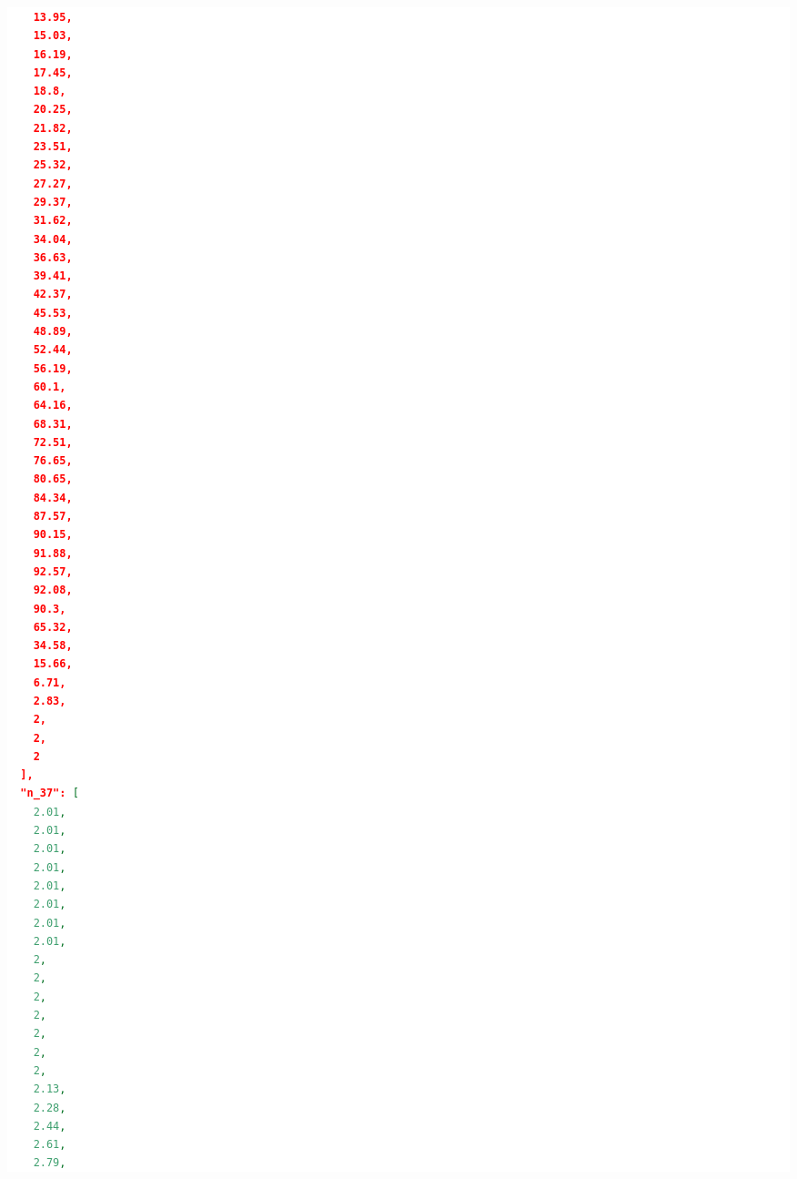 ```json
    13.95,
    15.03,
    16.19,
    17.45,
    18.8,
    20.25,
    21.82,
    23.51,
    25.32,
    27.27,
    29.37,
    31.62,
    34.04,
    36.63,
    39.41,
    42.37,
    45.53,
    48.89,
    52.44,
    56.19,
    60.1,
    64.16,
    68.31,
    72.51,
    76.65,
    80.65,
    84.34,
    87.57,
    90.15,
    91.88,
    92.57,
    92.08,
    90.3,
    65.32,
    34.58,
    15.66,
    6.71,
    2.83,
    2,
    2,
    2
  ],
  "n_37": [
    2.01,
    2.01,
    2.01,
    2.01,
    2.01,
    2.01,
    2.01,
    2.01,
    2,
    2,
    2,
    2,
    2,
    2,
    2,
    2.13,
    2.28,
    2.44,
    2.61,
    2.79,
```